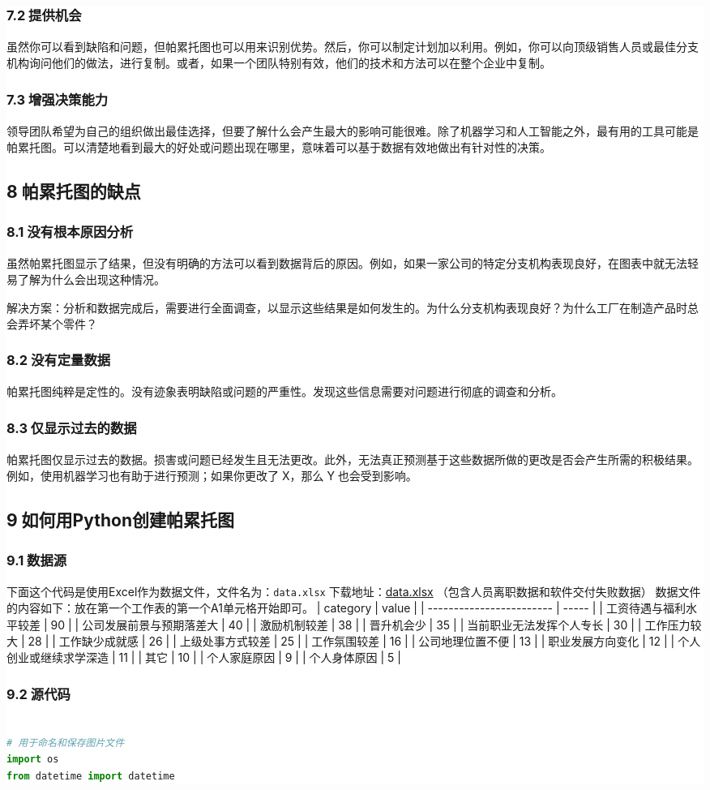 ### 7.2 提供机会
虽然你可以看到缺陷和问题，但帕累托图也可以用来识别优势。然后，你可以制定计划加以利用。例如，你可以向顶级销售人员或最佳分支机构询问他们的做法，进行复制。或者，如果一个团队特别有效，他们的技术和方法可以在整个企业中复制。

### 7.3 增强决策能力
领导团队希望为自己的组织做出最佳选择，但要了解什么会产生最大的影响可能很难。除了机器学习和人工智能之外，最有用的工具可能是帕累托图。可以清楚地看到最大的好处或问题出现在哪里，意味着可以基于数据有效地做出有针对性的决策。

## 8 帕累托图的缺点
### 8.1 没有根本原因分析
虽然帕累托图显示了结果，但没有明确的方法可以看到数据背后的原因。例如，如果一家公司的特定分支机构表现良好，在图表中就无法轻易了解为什么会出现这种情况。

解决方案：分析和数据完成后，需要进行全面调查，以显示这些结果是如何发生的。为什么分支机构表现良好？为什么工厂在制造产品时总会弄坏某个零件？

### 8.2 没有定量数据
帕累托图纯粹是定性的。没有迹象表明缺陷或问题的严重性。发现这些信息需要对问题进行彻底的调查和分析。

### 8.3 仅显示过去的数据
帕累托图仅显示过去的数据。损害或问题已经发生且无法更改。此外，无法真正预测基于这些数据所做的更改是否会产生所需的积极结果。例如，使用机器学习也有助于进行预测；如果你更改了 X，那么 Y 也会受到影响。

## 9 如何用Python创建帕累托图
### 9.1 数据源
下面这个代码是使用Excel作为数据文件，文件名为：`data.xlsx` 
下载地址：[data.xlsx](/项目管理/data.xlsx) （包含人员离职数据和软件交付失败数据）
数据文件的内容如下：放在第一个工作表的第一个A1单元格开始即可。 
| category                 | value |
| ------------------------ | ----- |
| 工资待遇与福利水平较差   | 90    |
| 公司发展前景与预期落差大 | 40    |
| 激励机制较差             | 38    |
| 晋升机会少               | 35    |
| 当前职业无法发挥个人专长 | 30    |
| 工作压力较大             | 28    |
| 工作缺少成就感           | 26    |
| 上级处事方式较差         | 25    |
| 工作氛围较差             | 16    |
| 公司地理位置不便         | 13    |
| 职业发展方向变化         | 12    |
| 个人创业或继续求学深造   | 11    |
| 其它                     | 10    |
| 个人家庭原因             | 9     |
| 个人身体原因             | 5     |
### 9.2 源代码
```python

# 用于命名和保存图片文件
import os
from datetime import datetime
```